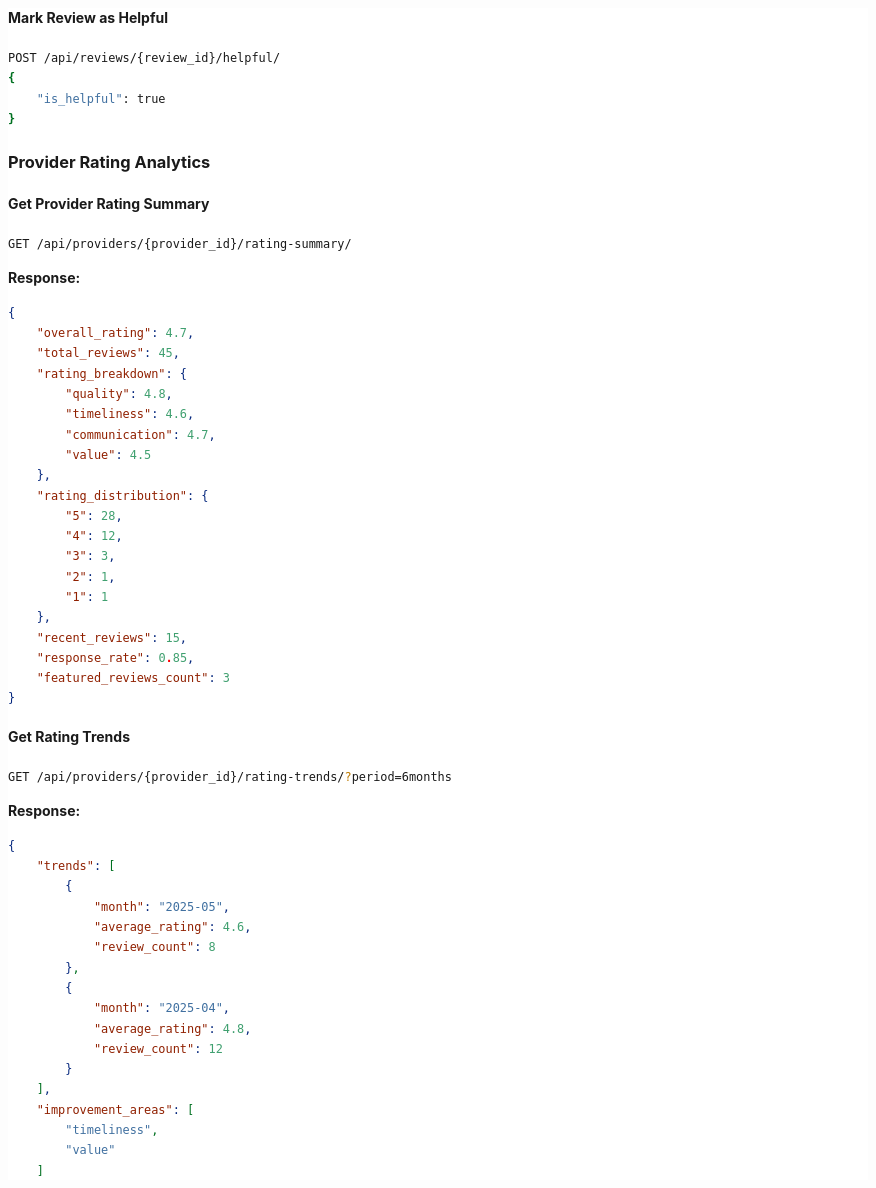 #### Mark Review as Helpful

```bash
POST /api/reviews/{review_id}/helpful/
{
    "is_helpful": true
}
```

### Provider Rating Analytics

#### Get Provider Rating Summary

```bash
GET /api/providers/{provider_id}/rating-summary/
```

**Response:**

```json
{
    "overall_rating": 4.7,
    "total_reviews": 45,
    "rating_breakdown": {
        "quality": 4.8,
        "timeliness": 4.6,
        "communication": 4.7,
        "value": 4.5
    },
    "rating_distribution": {
        "5": 28,
        "4": 12,
        "3": 3,
        "2": 1,
        "1": 1
    },
    "recent_reviews": 15,
    "response_rate": 0.85,
    "featured_reviews_count": 3
}
```

#### Get Rating Trends

```bash
GET /api/providers/{provider_id}/rating-trends/?period=6months
```

**Response:**

```json
{
    "trends": [
        {
            "month": "2025-05",
            "average_rating": 4.6,
            "review_count": 8
        },
        {
            "month": "2025-04", 
            "average_rating": 4.8,
            "review_count": 12
        }
    ],
    "improvement_areas": [
        "timeliness",
        "value"
    ]
```